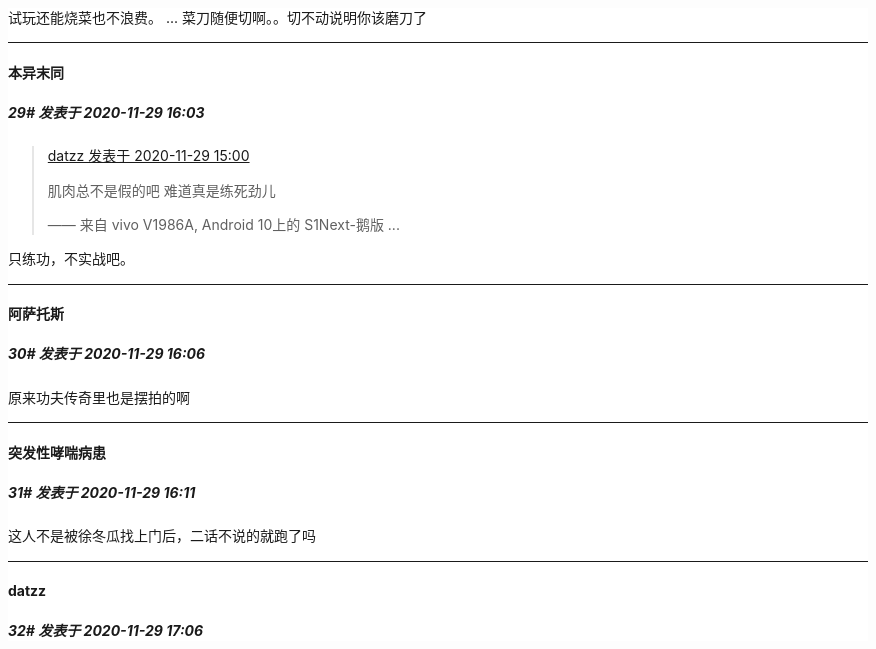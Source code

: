 试玩还能烧菜也不浪费。 ...</blockquote>
菜刀随便切啊。。切不动说明你该磨刀了







*****

####  本异末同  
##### 29#       发表于 2020-11-29 16:03



<blockquote><a href="httphttps://bbs.saraba1st.com/2b/forum.php?mod=redirect&amp;goto=findpost&amp;pid=49556629&amp;ptid=1974864" target="_blank">datzz 发表于 2020-11-29 15:00</a>

肌肉总不是假的吧 难道真是练死劲儿


—— 来自 vivo V1986A, Android 10上的 S1Next-鹅版 ...</blockquote>
只练功，不实战吧。







*****

####  阿萨托斯  
##### 30#       发表于 2020-11-29 16:06




原来功夫传奇里也是摆拍的啊







*****

####  突发性哮喘病患  
##### 31#       发表于 2020-11-29 16:11




这人不是被徐冬瓜找上门后，二话不说的就跑了吗







*****

####  datzz  
##### 32#       发表于 2020-11-29 17:06

